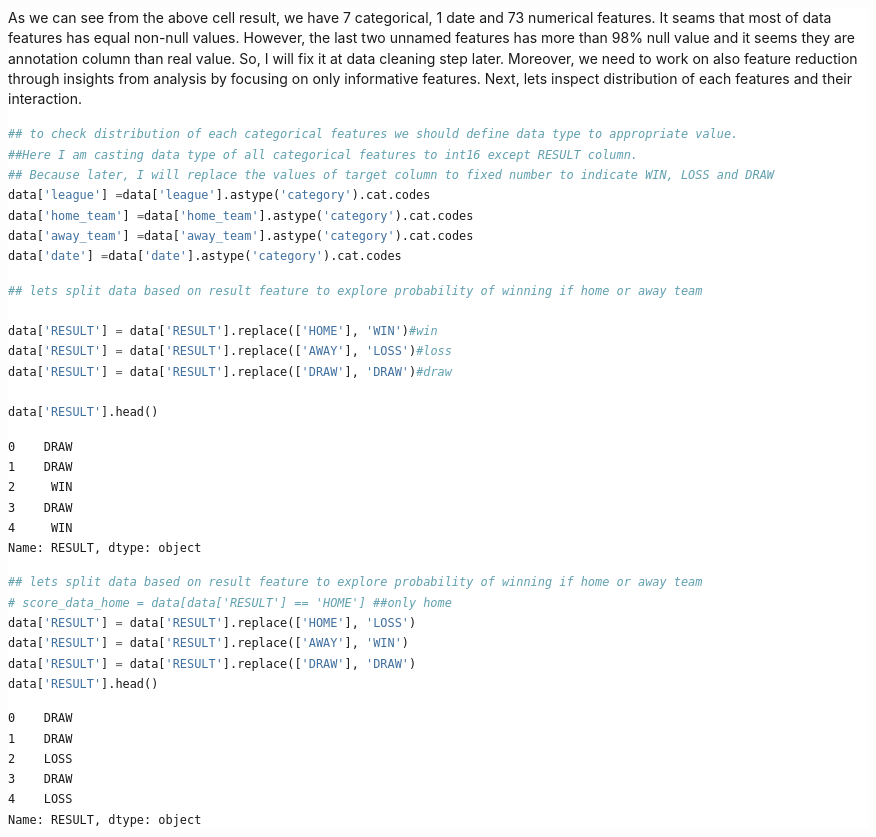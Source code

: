 As we can see from the above cell result, we have 7 categorical, 1 date and 73 numerical features. It seams that most of data features has equal non-null values. However, the last two unnamed features has more than 98% null value and it seems they are annotation column than real value. So, I will fix it at data cleaning step later. Moreover, we need to work on also feature reduction through insights from analysis by focusing on only informative features. Next, lets inspect distribution of each features and their interaction.

```python
## to check distribution of each categorical features we should define data type to appropriate value.
##Here I am casting data type of all categorical features to int16 except RESULT column.
## Because later, I will replace the values of target column to fixed number to indicate WIN, LOSS and DRAW
data['league'] =data['league'].astype('category').cat.codes
data['home_team'] =data['home_team'].astype('category').cat.codes
data['away_team'] =data['away_team'].astype('category').cat.codes
data['date'] =data['date'].astype('category').cat.codes
```


```python
## lets split data based on result feature to explore probability of winning if home or away team

data['RESULT'] = data['RESULT'].replace(['HOME'], 'WIN')#win
data['RESULT'] = data['RESULT'].replace(['AWAY'], 'LOSS')#loss
data['RESULT'] = data['RESULT'].replace(['DRAW'], 'DRAW')#draw

data['RESULT'].head()
```




    0    DRAW
    1    DRAW
    2     WIN
    3    DRAW
    4     WIN
    Name: RESULT, dtype: object




```python
## lets split data based on result feature to explore probability of winning if home or away team
# score_data_home = data[data['RESULT'] == 'HOME'] ##only home 
data['RESULT'] = data['RESULT'].replace(['HOME'], 'LOSS')
data['RESULT'] = data['RESULT'].replace(['AWAY'], 'WIN')
data['RESULT'] = data['RESULT'].replace(['DRAW'], 'DRAW')
data['RESULT'].head()
```




    0    DRAW
    1    DRAW
    2    LOSS
    3    DRAW
    4    LOSS
    Name: RESULT, dtype: object
